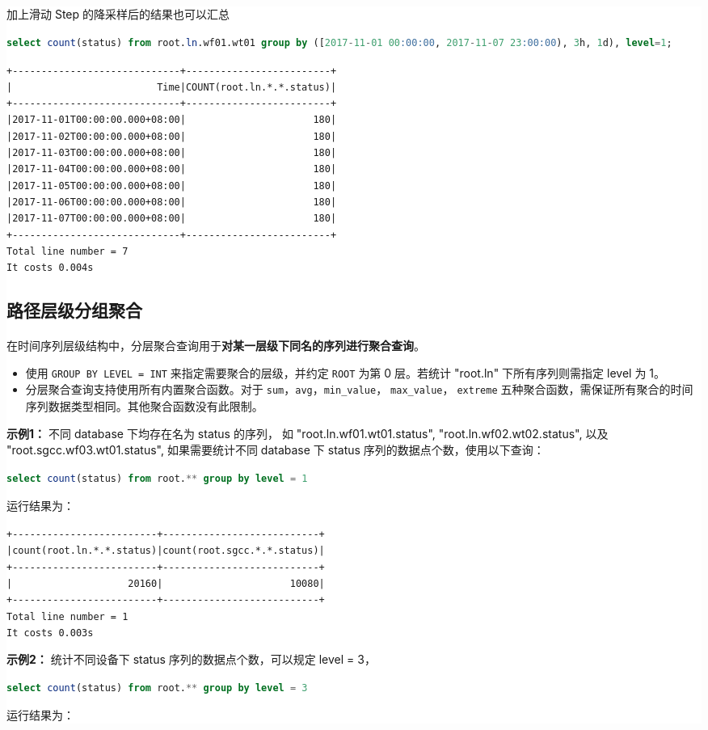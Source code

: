 加上滑动 Step 的降采样后的结果也可以汇总

```sql
select count(status) from root.ln.wf01.wt01 group by ([2017-11-01 00:00:00, 2017-11-07 23:00:00), 3h, 1d), level=1;
```

```
+-----------------------------+-------------------------+
|                         Time|COUNT(root.ln.*.*.status)|
+-----------------------------+-------------------------+
|2017-11-01T00:00:00.000+08:00|                      180|
|2017-11-02T00:00:00.000+08:00|                      180|
|2017-11-03T00:00:00.000+08:00|                      180|
|2017-11-04T00:00:00.000+08:00|                      180|
|2017-11-05T00:00:00.000+08:00|                      180|
|2017-11-06T00:00:00.000+08:00|                      180|
|2017-11-07T00:00:00.000+08:00|                      180|
+-----------------------------+-------------------------+
Total line number = 7
It costs 0.004s
```

## 路径层级分组聚合

在时间序列层级结构中，分层聚合查询用于**对某一层级下同名的序列进行聚合查询**。 

- 使用 `GROUP BY LEVEL = INT` 来指定需要聚合的层级，并约定 `ROOT` 为第 0 层。若统计 "root.ln" 下所有序列则需指定 level 为 1。
- 分层聚合查询支持使用所有内置聚合函数。对于 `sum`，`avg`，`min_value`， `max_value`， `extreme` 五种聚合函数，需保证所有聚合的时间序列数据类型相同。其他聚合函数没有此限制。

**示例1：** 不同 database 下均存在名为 status 的序列， 如 "root.ln.wf01.wt01.status", "root.ln.wf02.wt02.status", 以及 "root.sgcc.wf03.wt01.status", 如果需要统计不同 database 下 status 序列的数据点个数，使用以下查询：

```sql
select count(status) from root.** group by level = 1
```

运行结果为：

```
+-------------------------+---------------------------+
|count(root.ln.*.*.status)|count(root.sgcc.*.*.status)|
+-------------------------+---------------------------+
|                    20160|                      10080|
+-------------------------+---------------------------+
Total line number = 1
It costs 0.003s
```

**示例2：** 统计不同设备下 status 序列的数据点个数，可以规定 level = 3，

```sql
select count(status) from root.** group by level = 3
```

运行结果为：
